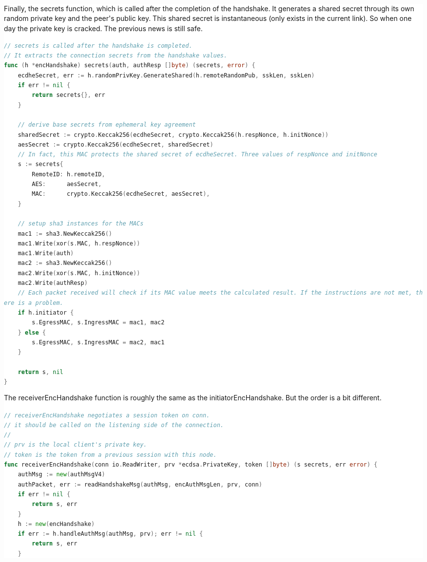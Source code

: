 Finally, the secrets function, which is called after the completion of the handshake. It generates a shared secret through its own random private key and the peer's public key. This shared secret is instantaneous (only exists in the current link). So when one day the private key is cracked. The previous news is still safe.

```go
// secrets is called after the handshake is completed.
// It extracts the connection secrets from the handshake values.
func (h *encHandshake) secrets(auth, authResp []byte) (secrets, error) {
	ecdheSecret, err := h.randomPrivKey.GenerateShared(h.remoteRandomPub, sskLen, sskLen)
	if err != nil {
		return secrets{}, err
	}

	// derive base secrets from ephemeral key agreement
	sharedSecret := crypto.Keccak256(ecdheSecret, crypto.Keccak256(h.respNonce, h.initNonce))
	aesSecret := crypto.Keccak256(ecdheSecret, sharedSecret)
	// In fact, this MAC protects the shared secret of ecdheSecret. Three values of respNonce and initNonce
	s := secrets{
		RemoteID: h.remoteID,
		AES:      aesSecret,
		MAC:      crypto.Keccak256(ecdheSecret, aesSecret),
	}

	// setup sha3 instances for the MACs
	mac1 := sha3.NewKeccak256()
	mac1.Write(xor(s.MAC, h.respNonce))
	mac1.Write(auth)
	mac2 := sha3.NewKeccak256()
	mac2.Write(xor(s.MAC, h.initNonce))
	mac2.Write(authResp)
	// Each packet received will check if its MAC value meets the calculated result. If the instructions are not met, there is a problem.
	if h.initiator {
		s.EgressMAC, s.IngressMAC = mac1, mac2
	} else {
		s.EgressMAC, s.IngressMAC = mac2, mac1
	}

	return s, nil
}
```

The receiverEncHandshake function is roughly the same as the initiatorEncHandshake. But the order is a bit different.

```go
// receiverEncHandshake negotiates a session token on conn.
// it should be called on the listening side of the connection.
//
// prv is the local client's private key.
// token is the token from a previous session with this node.
func receiverEncHandshake(conn io.ReadWriter, prv *ecdsa.PrivateKey, token []byte) (s secrets, err error) {
	authMsg := new(authMsgV4)
	authPacket, err := readHandshakeMsg(authMsg, encAuthMsgLen, prv, conn)
	if err != nil {
		return s, err
	}
	h := new(encHandshake)
	if err := h.handleAuthMsg(authMsg, prv); err != nil {
		return s, err
	}

```